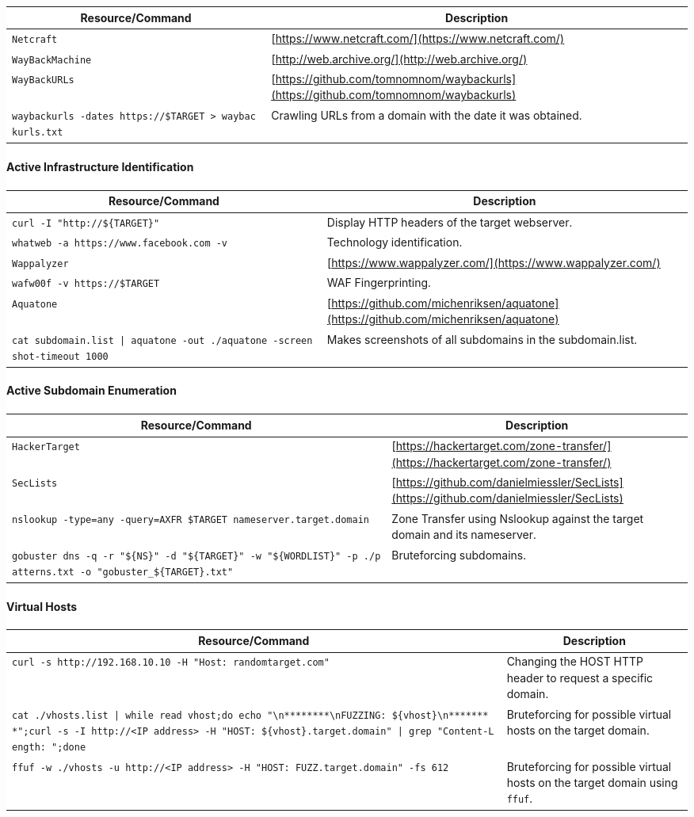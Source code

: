 | **Resource/Command** | **Description** |
|-|-|
| `Netcraft` | [https://www.netcraft.com/](https://www.netcraft.com/) |
| `WayBackMachine` | [http://web.archive.org/](http://web.archive.org/) |
| `WayBackURLs` | [https://github.com/tomnomnom/waybackurls](https://github.com/tomnomnom/waybackurls) |
| `waybackurls -dates https://$TARGET > waybackurls.txt` | Crawling URLs from a domain with the date it was obtained. |



#### Active Infrastructure Identification

| **Resource/Command** | **Description** |
|-|-|
| `curl -I "http://${TARGET}"` | Display HTTP headers of the target webserver. |
| `whatweb -a https://www.facebook.com -v` | Technology identification. |
| `Wappalyzer` | [https://www.wappalyzer.com/](https://www.wappalyzer.com/) |
| `wafw00f -v https://$TARGET` | WAF Fingerprinting. |
| `Aquatone` | [https://github.com/michenriksen/aquatone](https://github.com/michenriksen/aquatone) |
| `cat subdomain.list \| aquatone -out ./aquatone -screenshot-timeout 1000` | Makes screenshots of all subdomains in the subdomain.list. |



#### Active Subdomain Enumeration

| **Resource/Command** | **Description** |
|-|-|
| `HackerTarget` | [https://hackertarget.com/zone-transfer/](https://hackertarget.com/zone-transfer/) |
| `SecLists` | [https://github.com/danielmiessler/SecLists](https://github.com/danielmiessler/SecLists) |
| `nslookup -type=any -query=AXFR $TARGET nameserver.target.domain` | Zone Transfer using Nslookup against the target domain and its nameserver. |
| `gobuster dns -q -r "${NS}" -d "${TARGET}" -w "${WORDLIST}" -p ./patterns.txt -o "gobuster_${TARGET}.txt"` | Bruteforcing subdomains. |



#### Virtual Hosts

| **Resource/Command** | **Description** |
|-|-|
| `curl -s http://192.168.10.10 -H "Host: randomtarget.com"` | Changing the HOST HTTP header to request a specific domain. |
| `cat ./vhosts.list \| while read vhost;do echo "\n********\nFUZZING: ${vhost}\n********";curl -s -I http://<IP address> -H "HOST: ${vhost}.target.domain" \| grep "Content-Length: ";done` | Bruteforcing for possible virtual hosts on the target domain. |
| `ffuf -w ./vhosts -u http://<IP address> -H "HOST: FUZZ.target.domain" -fs 612` | Bruteforcing for possible virtual hosts on the target domain using `ffuf`. |
